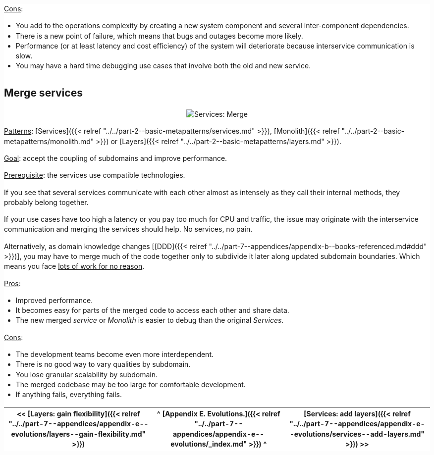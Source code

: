 
<ins>Cons</ins>: 

- You add to the operations complexity by creating a new system component and several inter\-component dependencies\.
- There is a new point of failure, which means that bugs and outages become more likely\.
- Performance \(or at least latency and cost efficiency\) of the system will deteriorate because interservice communication is slow\.
- You may have a hard time debugging use cases that involve both the old and new service\.


## Merge services

<p align="center">
<img src="/Evolutions/Services/Services_ Merge.png" alt="Services: Merge" width=100%/>
</p>

<ins>Patterns</ins>: [Services]({{< relref "../../part-2--basic-metapatterns/services.md" >}}), [Monolith]({{< relref "../../part-2--basic-metapatterns/monolith.md" >}}) or [Layers]({{< relref "../../part-2--basic-metapatterns/layers.md" >}})\.

<ins>Goal</ins>: accept the coupling of subdomains and improve performance\.

<ins>Prerequisite</ins>: the services use compatible technologies\.

If you see that several services communicate with each other almost as intensely as they call their internal methods, they probably belong together\.

If your use cases have too high a latency or you pay too much for CPU and traffic, the issue may originate with the interservice communication and merging the services should help\. No services, no pain\.

Alternatively, as domain knowledge changes \[[DDD]({{< relref "../../part-7--appendices/appendix-b--books-referenced.md#ddd" >}})\], you may have to merge much of the code together only to subdivide it later along updated subdomain boundaries\. Which means you face [lots of work for no reason](https://martinfowler.com/bliki/MonolithFirst.html)\.

<ins>Pros</ins>: 

- Improved performance\.
- It becomes easy for parts of the merged code to access each other and share data\.
- The new merged *service* or *Monolith* is easier to debug than the original *Services*\.


<ins>Cons</ins>: 

- The development teams become even more interdependent\.
- There is no good way to vary qualities by subdomain\.
- You lose granular scalability by subdomain\.
- The merged codebase may be too large for comfortable development\.
- If anything fails, everything fails\.


<nav>

| \<\< [Layers: gain flexibility]({{< relref "../../part-7--appendices/appendix-e--evolutions/layers--gain-flexibility.md" >}}) | ^ [Appendix E\. Evolutions\.]({{< relref "../../part-7--appendices/appendix-e--evolutions/_index.md" >}}) ^ | [Services: add layers]({{< relref "../../part-7--appendices/appendix-e--evolutions/services--add-layers.md" >}}) \>\> |
| --- | --- | --- |

</nav>



